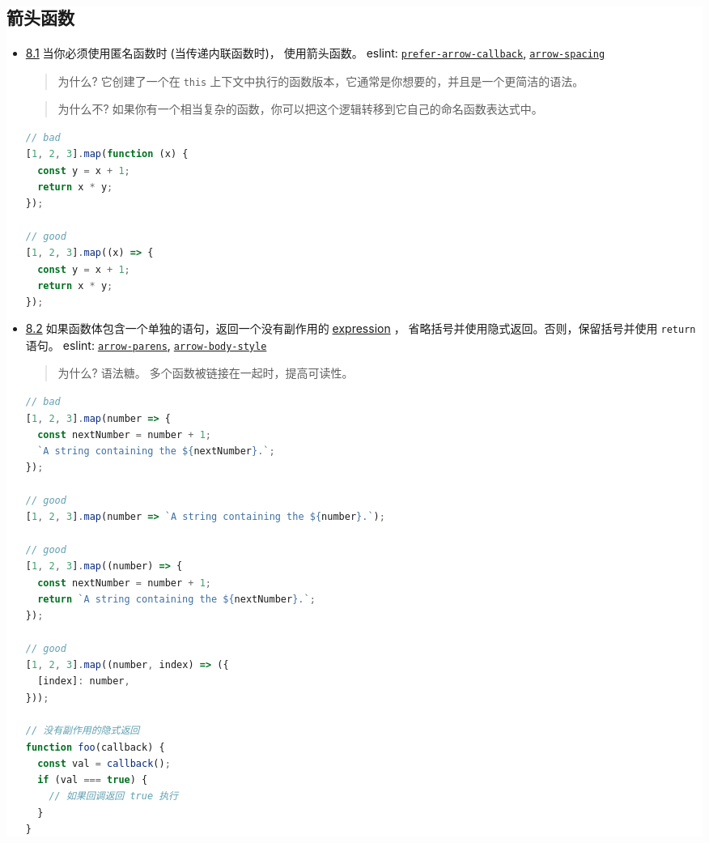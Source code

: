 

## 箭头函数


  - [8.1](#arrows--use-them) 当你必须使用匿名函数时 (当传递内联函数时)， 使用箭头函数。 eslint: [`prefer-arrow-callback`](https://eslint.org/docs/rules/prefer-arrow-callback.html), [`arrow-spacing`](https://eslint.org/docs/rules/arrow-spacing.html)

    > 为什么? 它创建了一个在 `this` 上下文中执行的函数版本，它通常是你想要的，并且是一个更简洁的语法。

    > 为什么不? 如果你有一个相当复杂的函数，你可以把这个逻辑转移到它自己的命名函数表达式中。

    ```javascript
    // bad
    [1, 2, 3].map(function (x) {
      const y = x + 1;
      return x * y;
    });
    
    // good
    [1, 2, 3].map((x) => {
      const y = x + 1;
      return x * y;
    });
    ```


  - [8.2](#arrows--implicit-return) 如果函数体包含一个单独的语句，返回一个没有副作用的 [expression](https://developer.mozilla.org/en-US/docs/Web/JavaScript/Guide/Expressions_and_Operators#Expressions) ， 省略括号并使用隐式返回。否则，保留括号并使用 `return` 语句。 eslint: [`arrow-parens`](https://eslint.org/docs/rules/arrow-parens.html), [`arrow-body-style`](https://eslint.org/docs/rules/arrow-body-style.html)

    > 为什么? 语法糖。 多个函数被链接在一起时，提高可读性。

    ```javascript
    // bad
    [1, 2, 3].map(number => {
      const nextNumber = number + 1;
      `A string containing the ${nextNumber}.`;
    });
    
    // good
    [1, 2, 3].map(number => `A string containing the ${number}.`);
    
    // good
    [1, 2, 3].map((number) => {
      const nextNumber = number + 1;
      return `A string containing the ${nextNumber}.`;
    });
    
    // good
    [1, 2, 3].map((number, index) => ({
      [index]: number,
    }));
    
    // 没有副作用的隐式返回
    function foo(callback) {
      const val = callback();
      if (val === true) {
        // 如果回调返回 true 执行
      }
    }
    